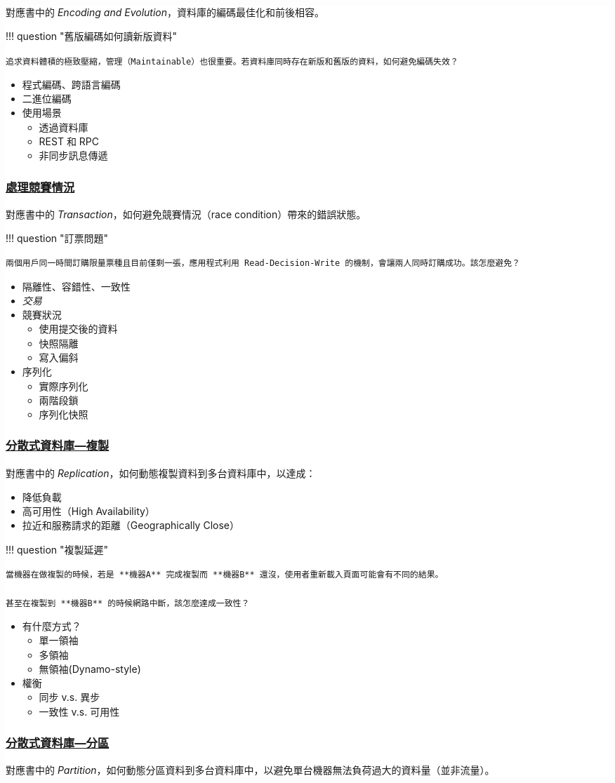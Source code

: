 對應書中的 _Encoding and Evolution_，資料庫的編碼最佳化和前後相容。

!!! question "舊版編碼如何讀新版資料"

    追求資料體積的極致壓縮，管理（Maintainable）也很重要。若資料庫同時存在新版和舊版的資料，如何避免編碼失效？

-   程式編碼、跨語言編碼
-   二進位編碼
-   使用場景
    -   透過資料庫
    -   REST 和 RPC
    -   非同步訊息傳遞

### [處理競賽情況](foundation-ft.md)

對應書中的 _Transaction_，如何避免競賽情況（race condition）帶來的錯誤狀態。

!!! question "訂票問題"

    兩個用戶同一時間訂購限量票種且目前僅剩一張，應用程式利用 Read-Decision-Write 的機制，會讓兩人同時訂購成功。該怎麼避免？

-   隔離性、容錯性、一致性
-   _交易_
-   競賽狀況
    -   使用提交後的資料
    -   快照隔離
    -   寫入偏斜
-   序列化
    -   實際序列化
    -   兩階段鎖
    -   序列化快照

### [分散式資料庫—複製](distributed-replication.md)

對應書中的 _Replication_，如何動態複製資料到多台資料庫中，以達成：

-   降低負載
-   高可用性（High Availability）
-   拉近和服務請求的距離（Geographically Close）

!!! question "複製延遲"

    當機器在做複製的時候，若是 **機器A** 完成複製而 **機器B** 還沒，使用者重新載入頁面可能會有不同的結果。

    甚至在複製到 **機器B** 的時候網路中斷，該怎麼達成一致性？

-   有什麼方式？
    -   單一領袖
    -   多領袖
    -   無領袖(Dynamo-style)
-   權衡
    -   同步 v.s. 異步
    -   一致性 v.s. 可用性

### [分散式資料庫—分區](distributed-partition.md)

對應書中的 _Partition_，如何動態分區資料到多台資料庫中，以避免單台機器無法負荷過大的資料量（並非流量）。
